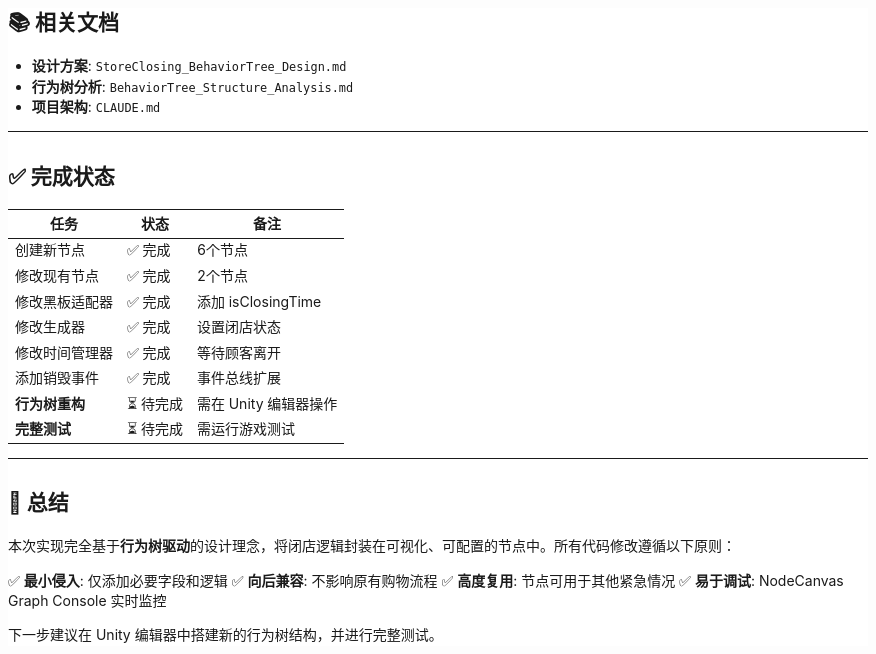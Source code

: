 
## 📚 相关文档

- **设计方案**: `StoreClosing_BehaviorTree_Design.md`
- **行为树分析**: `BehaviorTree_Structure_Analysis.md`
- **项目架构**: `CLAUDE.md`

---

## ✅ 完成状态

| 任务 | 状态 | 备注 |
|------|------|------|
| 创建新节点 | ✅ 完成 | 6个节点 |
| 修改现有节点 | ✅ 完成 | 2个节点 |
| 修改黑板适配器 | ✅ 完成 | 添加 isClosingTime |
| 修改生成器 | ✅ 完成 | 设置闭店状态 |
| 修改时间管理器 | ✅ 完成 | 等待顾客离开 |
| 添加销毁事件 | ✅ 完成 | 事件总线扩展 |
| **行为树重构** | ⏳ 待完成 | 需在 Unity 编辑器操作 |
| **完整测试** | ⏳ 待完成 | 需运行游戏测试 |

---

## 🎉 总结

本次实现完全基于**行为树驱动**的设计理念，将闭店逻辑封装在可视化、可配置的节点中。所有代码修改遵循以下原则：

✅ **最小侵入**: 仅添加必要字段和逻辑
✅ **向后兼容**: 不影响原有购物流程
✅ **高度复用**: 节点可用于其他紧急情况
✅ **易于调试**: NodeCanvas Graph Console 实时监控

下一步建议在 Unity 编辑器中搭建新的行为树结构，并进行完整测试。

